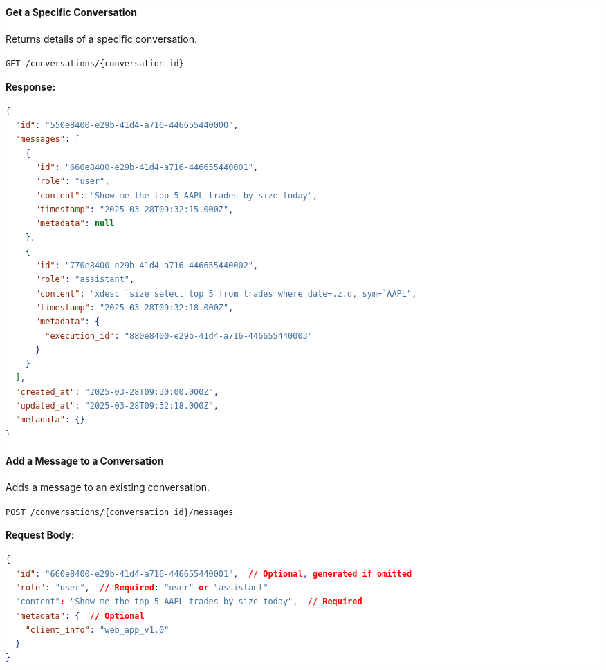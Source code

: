 #### Get a Specific Conversation

Returns details of a specific conversation.

```
GET /conversations/{conversation_id}
```

**Response:**

```json
{
  "id": "550e8400-e29b-41d4-a716-446655440000",
  "messages": [
    {
      "id": "660e8400-e29b-41d4-a716-446655440001",
      "role": "user",
      "content": "Show me the top 5 AAPL trades by size today",
      "timestamp": "2025-03-28T09:32:15.000Z",
      "metadata": null
    },
    {
      "id": "770e8400-e29b-41d4-a716-446655440002",
      "role": "assistant",
      "content": "xdesc `size select top 5 from trades where date=.z.d, sym=`AAPL",
      "timestamp": "2025-03-28T09:32:18.000Z",
      "metadata": {
        "execution_id": "880e8400-e29b-41d4-a716-446655440003"
      }
    }
  ],
  "created_at": "2025-03-28T09:30:00.000Z",
  "updated_at": "2025-03-28T09:32:18.000Z",
  "metadata": {}
}
```

#### Add a Message to a Conversation

Adds a message to an existing conversation.

```
POST /conversations/{conversation_id}/messages
```

**Request Body:**

```json
{
  "id": "660e8400-e29b-41d4-a716-446655440001",  // Optional, generated if omitted
  "role": "user",  // Required: "user" or "assistant"
  "content": "Show me the top 5 AAPL trades by size today",  // Required
  "metadata": {  // Optional
    "client_info": "web_app_v1.0"
  }
}
```
